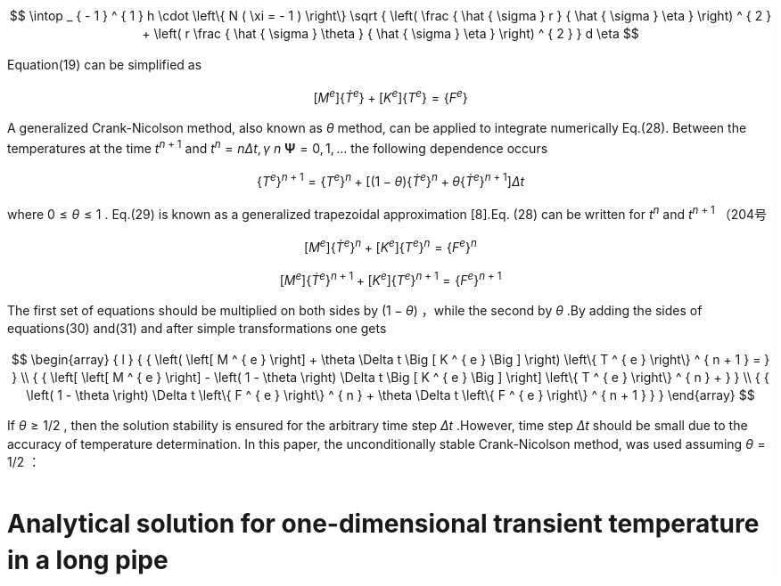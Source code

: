 $$
\intop _ { - 1 } ^ { 1 } h \cdot \left\{ N ( \xi = - 1 ) \right\} \sqrt { \left( \frac { \hat { \sigma } r } { \hat { \sigma } \eta } \right) ^ { 2 } + \left( r \frac { \hat { \sigma } \theta } { \hat { \sigma } \eta } \right) ^ { 2 } } d \eta
$$

Equation(19) can be simplified as

$$
{ \Big [ } M ^ { e } { \Big ] } { \Big \{ } { \dot { T } } ^ { e } { \Big \} } + { \Big [ } K ^ { e } { \Big ] } { \Big \{ } T ^ { e } { \Big \} } = { \Big \{ } F ^ { e } { \Big \} }
$$

A generalized Crank-Nicolson method, also known as $\theta$ method, can be applied to integrate numerically Eq.(28). Between the temperatures at the time $t ^ { n + 1 }$ and $t ^ { n } = n \Delta t , \gamma$ $n$ $\mathbf { \Psi } = 0 , 1 , \dots$ the following dependence occurs

$$
\left\{ T ^ { e } \right\} ^ { n + 1 } = \left\{ T ^ { e } \right\} ^ { n } + \left[ \left( 1 - \theta \right) \left\{ \dot { T } ^ { e } \right\} ^ { n } + \theta \left\{ \dot { T } ^ { e } \right\} ^ { n + 1 } \right] \Delta t
$$

where $0 \leq \theta \leq 1$ . Eq.(29) is known as a generalized trapezoidal approximation [8].Eq. (28) can be written for $t ^ { n }$ and $t ^ { n + 1 }$ （204号

$$
\Big [ M ^ { e } \Big ] \Big \{ \dot { T } ^ { e } \Big \} ^ { n } + \Big [ K ^ { e } \Big ] \Big \{ T ^ { e } \Big \} ^ { n } = \Big \{ F ^ { e } \Big \} ^ { n }
$$

$$
\Big [ M ^ { e } \Big ] \Big \{ \dot { T } ^ { e } \Big \} ^ { n + 1 } + \Big [ K ^ { e } \Big ] \Big \{ T ^ { e } \Big \} ^ { n + 1 } = \Big \{ F ^ { e } \Big \} ^ { n + 1 }
$$

The first set of equations should be multiplied on both sides by $( 1 - \theta )$ ，while the second by $\theta$ .By adding the sides of equations(30) and(31) and after simple transformations one gets

$$
\begin{array} { l } { { \left( \left[ M ^ { e } \right] + \theta \Delta t \Big [ K ^ { e } \Big ] \right) \left\{ T ^ { e } \right\} ^ { n + 1 } = } } \\ { { \left[ \left[ M ^ { e } \right] - \left( 1 - \theta \right) \Delta t \Big [ K ^ { e } \Big ] \right] \left\{ T ^ { e } \right\} ^ { n } + } } \\ { { \left( 1 - \theta \right) \Delta t \left\{ F ^ { e } \right\} ^ { n } + \theta \Delta t \left\{ F ^ { e } \right\} ^ { n + 1 } } } \end{array}
$$

If $\theta \ge 1 / 2$ , then the solution stability is ensured for the arbitrary time step $\Delta t$ .However, time step $\Delta t$ should be small due to the accuracy of temperature determination. In this paper, the unconditionally stable Crank-Nicolson method, was used assuming $\scriptstyle \theta = 1 / 2$ ：

# Analytical solution for one-dimensional transient temperature in a long pipe
